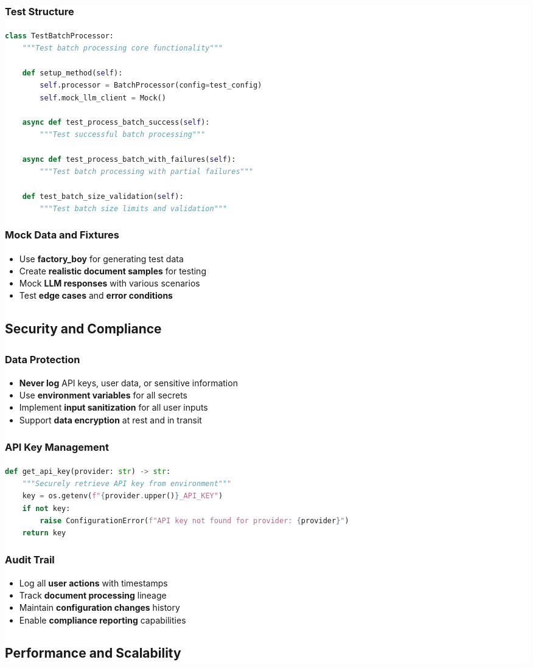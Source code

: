 ### Test Structure
```python
class TestBatchProcessor:
    """Test batch processing core functionality"""
    
    def setup_method(self):
        self.processor = BatchProcessor(config=test_config)
        self.mock_llm_client = Mock()
        
    async def test_process_batch_success(self):
        """Test successful batch processing"""
        
    async def test_process_batch_with_failures(self):
        """Test batch processing with partial failures"""
        
    def test_batch_size_validation(self):
        """Test batch size limits and validation"""
```

### Mock Data and Fixtures
- Use **factory_boy** for generating test data
- Create **realistic document samples** for testing
- Mock **LLM responses** with various scenarios
- Test **edge cases** and **error conditions**

## Security and Compliance

### Data Protection
- **Never log** API keys, user data, or sensitive information
- Use **environment variables** for all secrets
- Implement **input sanitization** for all user inputs
- Support **data encryption** at rest and in transit

### API Key Management
```python
def get_api_key(provider: str) -> str:
    """Securely retrieve API key from environment"""
    key = os.getenv(f"{provider.upper()}_API_KEY")
    if not key:
        raise ConfigurationError(f"API key not found for provider: {provider}")
    return key
```

### Audit Trail
- Log all **user actions** with timestamps
- Track **document processing** lineage
- Maintain **configuration changes** history
- Enable **compliance reporting** capabilities

## Performance and Scalability
